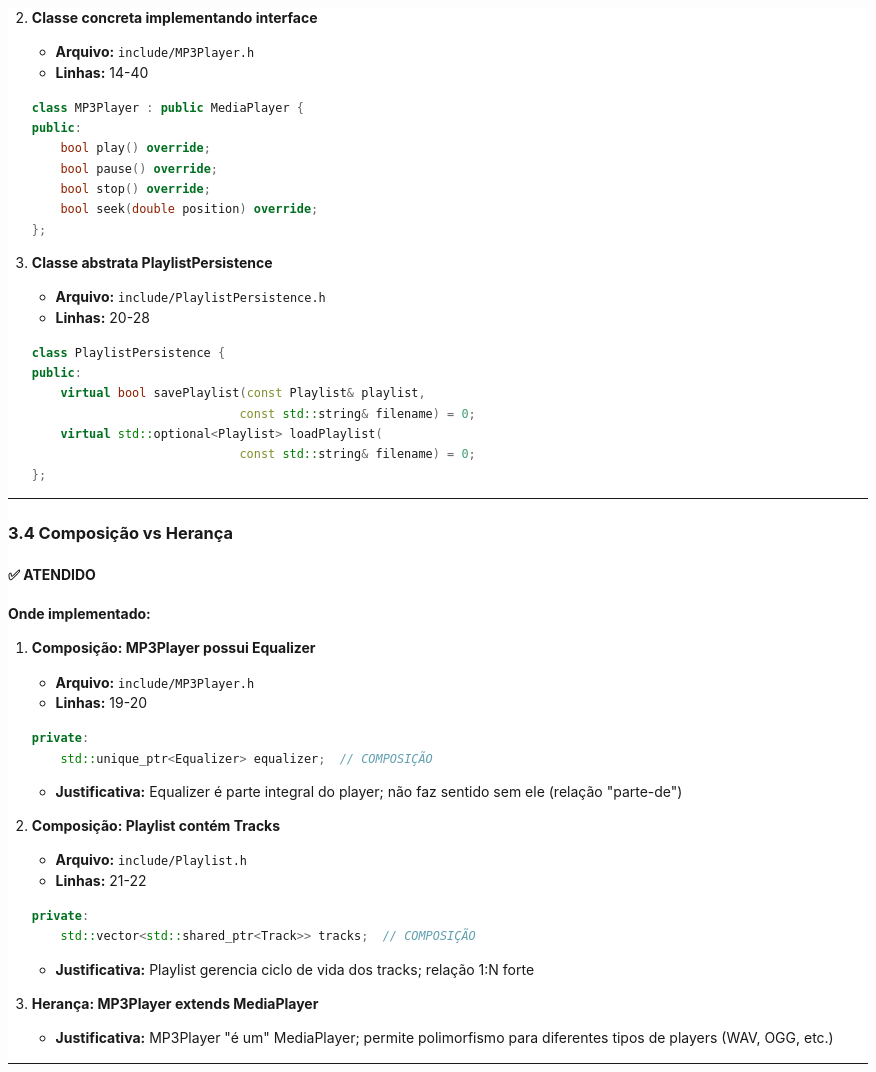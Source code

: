 2. **Classe concreta implementando interface**
   - **Arquivo:** `include/MP3Player.h`
   - **Linhas:** 14-40
   ```cpp
   class MP3Player : public MediaPlayer {
   public:
       bool play() override;
       bool pause() override;
       bool stop() override;
       bool seek(double position) override;
   };
   ```

3. **Classe abstrata PlaylistPersistence**
   - **Arquivo:** `include/PlaylistPersistence.h`
   - **Linhas:** 20-28
   ```cpp
   class PlaylistPersistence {
   public:
       virtual bool savePlaylist(const Playlist& playlist, 
                                const std::string& filename) = 0;
       virtual std::optional<Playlist> loadPlaylist(
                                const std::string& filename) = 0;
   };
   ```

---

### 3.4 Composição vs Herança

#### ✅ **ATENDIDO**

**Onde implementado:**

1. **Composição: MP3Player possui Equalizer**
   - **Arquivo:** `include/MP3Player.h`
   - **Linhas:** 19-20
   ```cpp
   private:
       std::unique_ptr<Equalizer> equalizer;  // COMPOSIÇÃO
   ```
   - **Justificativa:** Equalizer é parte integral do player; não faz sentido sem ele (relação "parte-de")

2. **Composição: Playlist contém Tracks**
   - **Arquivo:** `include/Playlist.h`
   - **Linhas:** 21-22
   ```cpp
   private:
       std::vector<std::shared_ptr<Track>> tracks;  // COMPOSIÇÃO
   ```
   - **Justificativa:** Playlist gerencia ciclo de vida dos tracks; relação 1:N forte

3. **Herança: MP3Player extends MediaPlayer**
   - **Justificativa:** MP3Player "é um" MediaPlayer; permite polimorfismo para diferentes tipos de players (WAV, OGG, etc.)

---